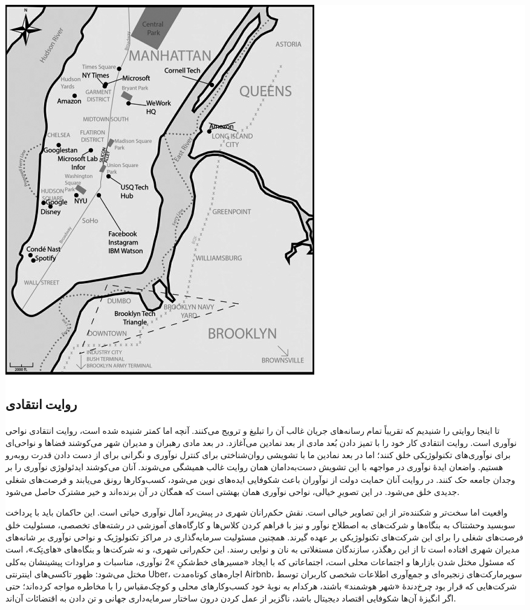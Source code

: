 ![نقشه استقرار شرکت‌های «های‌تک» در نیویورک](/uploads/1_3.jpg "استقرار شرکت‌های «های‌تک» در نیویورک")

## روایت انتقادی

تا اینجا روایتی را شنیدیم که تقریباً تمام رسانه‌های جریان غالب آن را تبلیغ و ترویج می‌کنند. آنچه اما کمتر شنیده شده است، روایت انتقادی نواحی نوآوری است. روایت انتقادی کار خود را با تمیز دادن بُعد مادی از بعد نمادین می‌آغازد. در بعد مادی رهبران و مدیران شهر می‌کوشند فضاها و نواحی‌ای برای نوآوری‌های تکنولوژیکی خلق کنند؛ اما در بعد نمادین ما با تشویشی روان‌شناختی برای کنترل نوآوری و نگرانی برای از دست دادن قدرت روبه‌رو هستیم. واضعان ایدۀ نوآوری در مواجهه با این تشویش دست‌به‌دامان همان روایت غالب همیشگی می‌شوند. آنان می‌کوشند ایدئولوژی نوآوری را بر وجدان جامعه حک کنند. در روایت آنان حمایت دولت از نوآوران باعث شکوفایی ایده‌های نوین می‌شود، کسب‌وکارها رونق می‌یابند و فرصت‌های شغلی جدیدی خلق می‌شود. در این تصویرِ خیالی، نواحی نوآوری همان بهشتی است که همگان در آن برنده‌اند و خیر مشترک حاصل می‌شود.

واقعیت اما سخت‌تر و شکننده‌تر از این تصاویر خیالی است. نقش حکم‌رانان شهری در پیش‌برد آمال نوآوری حیاتی است. این حاکمان باید با پرداخت سوبسید وحشتناک به بنگاه‌ها و شرکت‌های به اصطلاح نوآور و نیز با فراهم کردن کلاس‌ها و کارگاه‌های آموزشی در رشته‌های تخصصی‌، مسئولیت خلق فرصت‌های شغلی را برای این شرکت‌های تکنولوژیکی بر عهده گیرند. همچنین مسئولیت سرمایه‌گذاری در مراکز تکنولوژیک و نواحی نوآوری بر شانه‌های مدیران شهری افتاده است تا از این رهگذر، سازندگان مستغلاتی به نان و نوایی رسند. این حکم‌رانی شهری، و نه شرکت‌ها و بنگاه‌های «های‌تِک»، است که مسئول مختل‌ شدن بازارها و اجتماعات محلی‌ است، اجتماعاتی که با ایجاد «مسیرهای خط‌شکنِ »2 نوآوری، مناسبات و مراودات پیشینشان به‌کلی مختل می‌شود: ظهور تاکسی‌های اینترنتی Uber، اجاره‌‌‌های کوتاه‌مدت Airbnb، سوپرمارکت‌های زنجیره‌ای و جمع‌آوری اطلاعات شخصی کاربران توسط شرکت‌هایی که قرار بود چرخ‌دندۀ «شهر هوشمند» باشند، هرکدام به نوبۀ خود کسب‌وکارهای محلی و کوچک‌مقیاس را با مخاطره مواجه کرده‌اند؛ حتی اگر انگیزۀ آن‌ها شکوفایی اقتصاد دیجیتال باشد، ناگزیر از عمل کردن درون ساختار سرمایه‌داری جهانی و تن دادن به اقتضائات آن‌اند.
